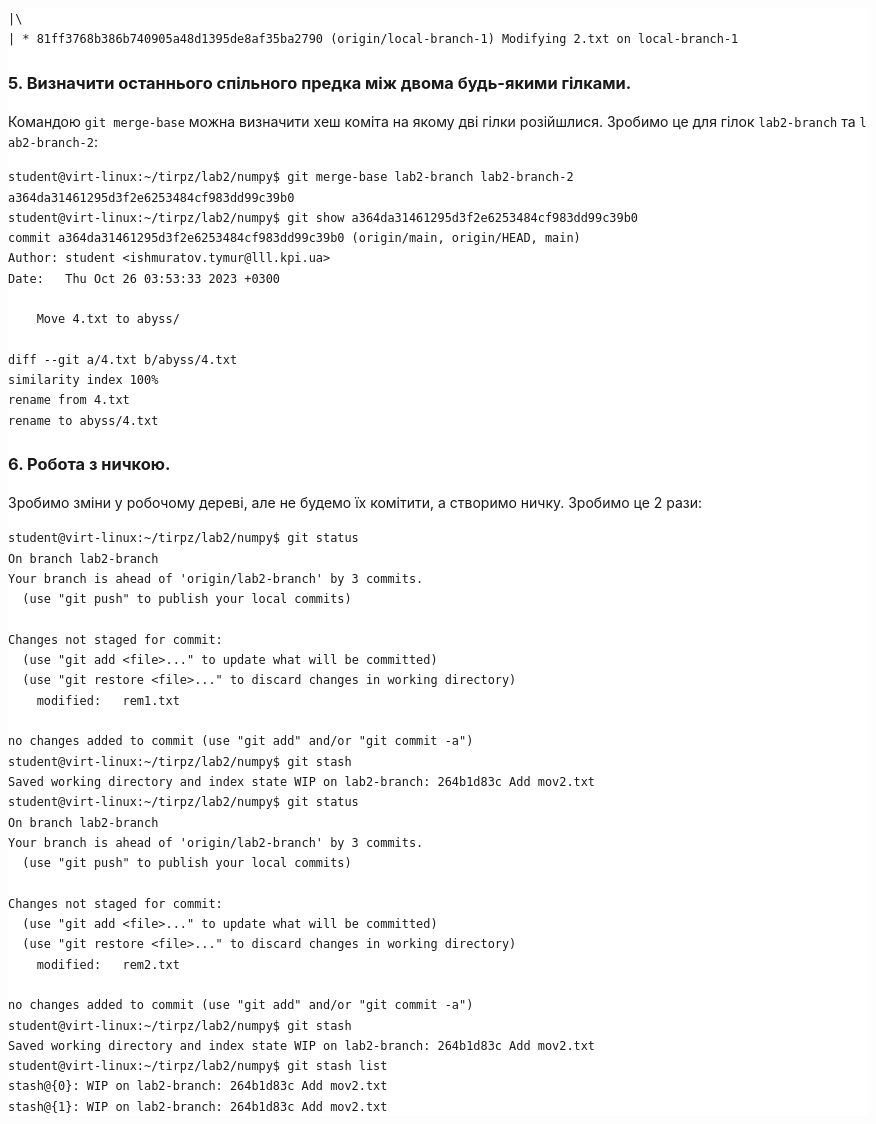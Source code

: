 ```
|\  
| * 81ff3768b386b740905a48d1395de8af35ba2790 (origin/local-branch-1) Modifying 2.txt on local-branch-1
```

### 5. Визначити останнього спільного предка між двома будь-якими гілками.

Командою `git merge-base` можна визначити хеш коміта на якому дві гілки розійшлися. Зробимо це для гілок `lab2-branch` та `lab2-branch-2`:

```
student@virt-linux:~/tirpz/lab2/numpy$ git merge-base lab2-branch lab2-branch-2
a364da31461295d3f2e6253484cf983dd99c39b0
student@virt-linux:~/tirpz/lab2/numpy$ git show a364da31461295d3f2e6253484cf983dd99c39b0
commit a364da31461295d3f2e6253484cf983dd99c39b0 (origin/main, origin/HEAD, main)
Author: student <ishmuratov.tymur@lll.kpi.ua>
Date:   Thu Oct 26 03:53:33 2023 +0300

    Move 4.txt to abyss/

diff --git a/4.txt b/abyss/4.txt
similarity index 100%
rename from 4.txt
rename to abyss/4.txt
```

### 6. Робота з ничкою.

Зробимо зміни у робочому дереві, але не будемо їх комітити, а створимо ничку. Зробимо це 2 рази:

```
student@virt-linux:~/tirpz/lab2/numpy$ git status
On branch lab2-branch
Your branch is ahead of 'origin/lab2-branch' by 3 commits.
  (use "git push" to publish your local commits)

Changes not staged for commit:
  (use "git add <file>..." to update what will be committed)
  (use "git restore <file>..." to discard changes in working directory)
	modified:   rem1.txt

no changes added to commit (use "git add" and/or "git commit -a")
student@virt-linux:~/tirpz/lab2/numpy$ git stash
Saved working directory and index state WIP on lab2-branch: 264b1d83c Add mov2.txt
student@virt-linux:~/tirpz/lab2/numpy$ git status
On branch lab2-branch
Your branch is ahead of 'origin/lab2-branch' by 3 commits.
  (use "git push" to publish your local commits)

Changes not staged for commit:
  (use "git add <file>..." to update what will be committed)
  (use "git restore <file>..." to discard changes in working directory)
	modified:   rem2.txt

no changes added to commit (use "git add" and/or "git commit -a")
student@virt-linux:~/tirpz/lab2/numpy$ git stash
Saved working directory and index state WIP on lab2-branch: 264b1d83c Add mov2.txt
student@virt-linux:~/tirpz/lab2/numpy$ git stash list
stash@{0}: WIP on lab2-branch: 264b1d83c Add mov2.txt
stash@{1}: WIP on lab2-branch: 264b1d83c Add mov2.txt
```
